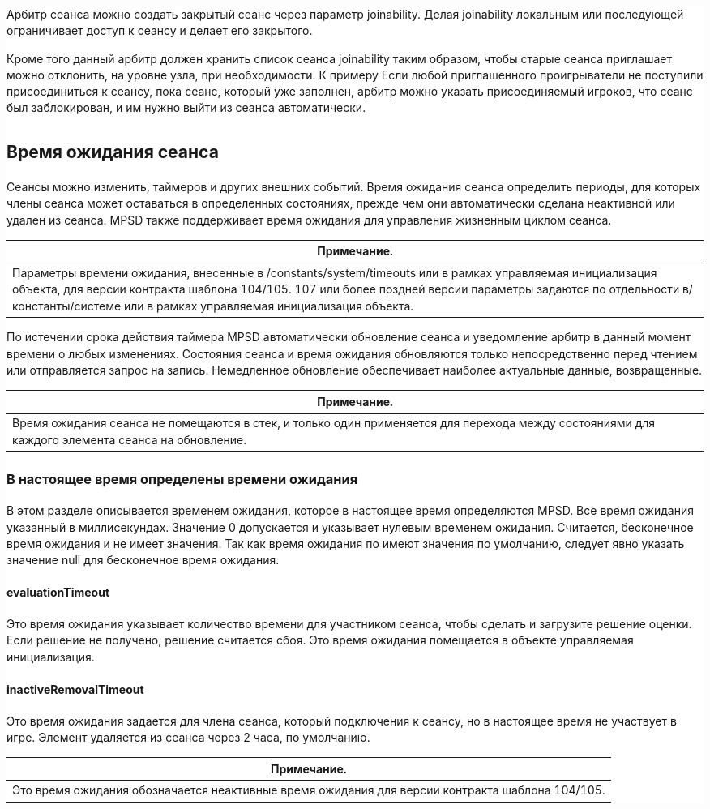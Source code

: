 Арбитр сеанса можно создать закрытый сеанс через параметр joinability. Делая joinability локальным или последующей ограничивает доступ к сеансу и делает его закрытого.

Кроме того данный арбитр должен хранить список сеанса joinability таким образом, чтобы старые сеанса приглашает можно отклонить, на уровне узла, при необходимости. К примеру Если любой приглашенного проигрыватели не поступили присоединиться к сеансу, пока сеанс, который уже заполнен, арбитр можно указать присоединяемый игроков, что сеанс был заблокирован, и им нужно выйти из сеанса автоматически.

## <a name="session-timeouts"></a>Время ожидания сеанса

Сеансы можно изменить, таймеров и других внешних событий. Время ожидания сеанса определить периоды, для которых члены сеанса может оставаться в определенных состояниях, прежде чем они автоматически сделана неактивной или удален из сеанса. MPSD также поддерживает время ожидания для управления жизненным циклом сеанса.

| Примечание.                                                                                                                                                                                                                                                           |
|-----------------------------------------------------------------------------------------------------------------------------------------------------------------------------------------------------------------------------------------------------------------------------|
| Параметры времени ожидания, внесенные в /constants/system/timeouts или в рамках управляемая инициализация объекта, для версии контракта шаблона 104/105. 107 или более поздней версии параметры задаются по отдельности в/константы/системе или в рамках управляемая инициализация объекта. |

По истечении срока действия таймера MPSD автоматически обновление сеанса и уведомление арбитр в данный момент времени о любых изменениях. Состояния сеанса и время ожидания обновляются только непосредственно перед чтением или отправляется запрос на запись. Немедленное обновление обеспечивает наиболее актуальные данные, возвращенные.

| Примечание.                                                                                                          |
|----------------------------------------------------------------------------------------------------------------------------|
| Время ожидания сеанса не помещаются в стек, и только один применяется для перехода между состояниями для каждого элемента сеанса на обновление. |


### <a name="currently-defined-timeouts"></a>В настоящее время определены времени ожидания

В этом разделе описывается временем ожидания, которое в настоящее время определяются MPSD. Все время ожидания указанный в миллисекундах. Значение 0 допускается и указывает нулевым временем ожидания. Считается, бесконечное время ожидания и не имеет значения. Так как время ожидания по имеют значения по умолчанию, следует явно указать значение null для бесконечное время ожидания.
#### <a name="evaluationtimeout"></a>evaluationTimeout

Это время ожидания указывает количество времени для участником сеанса, чтобы сделать и загрузите решение оценки. Если решение не получено, решение считается сбоя. Это время ожидания помещается в объекте управляемая инициализация.


#### <a name="inactiveremovaltimeout"></a>inactiveRemovalTimeout

Это время ожидания задается для члена сеанса, который подключения к сеансу, но в настоящее время не участвует в игре. Элемент удаляется из сеанса через 2 часа, по умолчанию.

| Примечание.                                                                      |
|----------------------------------------------------------------------------------------|
| Это время ожидания обозначается неактивные время ожидания для версии контракта шаблона 104/105. |

